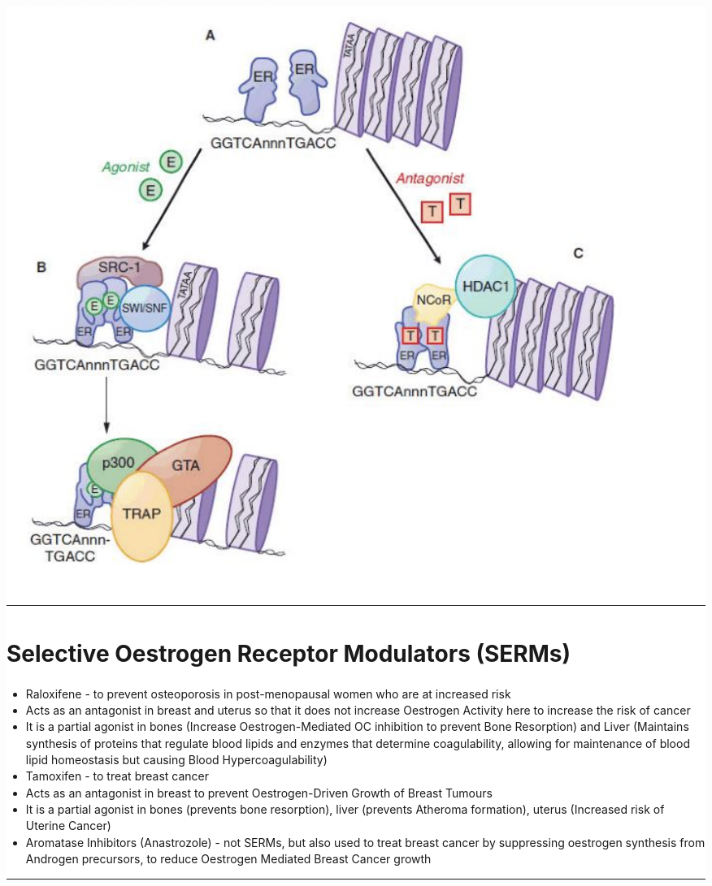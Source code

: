![Screenshot 2022-02-04 at 15.55.12.png](%5BUMP2035%5D%20Pharmacology%20of%20Reproductive%20Hormones%2054a2e5e0d41c45048b396a4fb817a580/Screenshot_2022-02-04_at_15.55.12.png)

---

# Selective Oestrogen Receptor Modulators (SERMs)

- Raloxifene - to prevent osteoporosis in post-menopausal women who are at increased risk
- Acts as an antagonist in breast and uterus so that it does not increase Oestrogen Activity here to increase the risk of cancer
- It is a partial agonist in bones (Increase Oestrogen-Mediated OC inhibition to prevent Bone Resorption) and Liver (Maintains synthesis of proteins that regulate blood lipids and enzymes that determine coagulability, allowing for maintenance of blood lipid homeostasis but causing Blood Hypercoagulability)
- Tamoxifen - to treat breast cancer
- Acts as an antagonist in breast to prevent Oestrogen-Driven Growth of Breast Tumours
- It is a partial agonist in bones (prevents bone resorption), liver (prevents Atheroma formation), uterus (Increased risk of Uterine Cancer)
- Aromatase Inhibitors (Anastrozole) - not SERMs, but also used to treat breast cancer by suppressing oestrogen synthesis from Androgen precursors, to reduce Oestrogen Mediated Breast Cancer growth

---